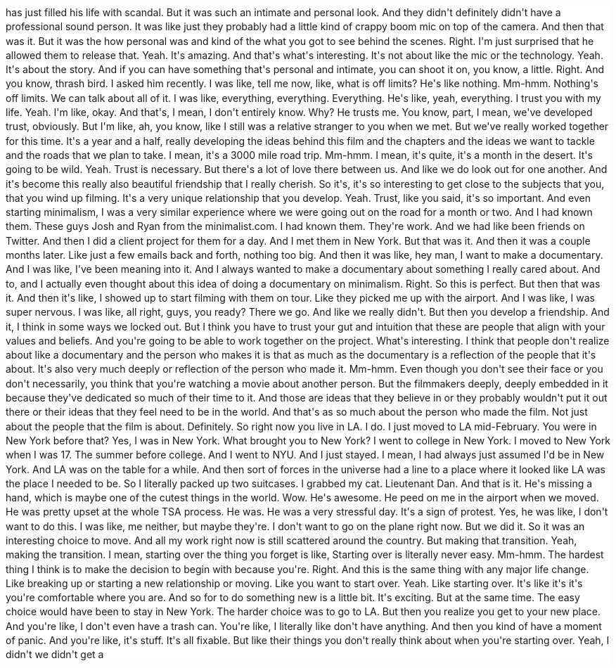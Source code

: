has just filled his life with scandal. But it was such an intimate and personal look. And they didn't definitely didn't have a professional sound person. It was like just they probably had a little kind of crappy boom mic on top of the camera. And then that was it. But it was the how personal was and kind of the what you got to see behind the scenes. Right. I'm just surprised that he allowed them to release that. Yeah. It's amazing. And that's what's interesting. It's not about like the mic or the technology. Yeah. It's about the story. And if you can have something that's personal and intimate, you can shoot it on, you know, a little. Right. And you know, thrash bird. I asked him recently. I was like, tell me now, like, what is off limits? He's like nothing. Mm-hmm. Nothing's off limits. We can talk about all of it. I was like, everything, everything. Everything. He's like, yeah, everything. I trust you with my life. Yeah. I'm like, okay. And that's, I mean, I don't entirely know. Why? He trusts me. You know, part, I mean, we've developed trust, obviously. But I'm like, ah, you know, like I still was a relative stranger to you when we met. But we've really worked together for this time. It's a year and a half, really developing the ideas behind this film and the chapters and the ideas we want to tackle and the roads that we plan to take. I mean, it's a 3000 mile road trip. Mm-hmm. I mean, it's quite, it's a month in the desert. It's going to be wild. Yeah. Trust is necessary. But there's a lot of love there between us. And like we do look out for one another. And it's become this really also beautiful friendship that I really cherish. So it's, it's so interesting to get close to the subjects that you, that you wind up filming. It's a very unique relationship that you develop. Yeah. Trust, like you said, it's so important. And even starting minimalism, I was a very similar experience where we were going out on the road for a month or two. And I had known them. These guys Josh and Ryan from the minimalist.com. I had known them. They're work. And we had like been friends on Twitter. And then I did a client project for them for a day. And I met them in New York. But that was it. And then it was a couple months later. Like just a few emails back and forth, nothing too big. And then it was like, hey man, I want to make a documentary. And I was like, I've been meaning into it. And I always wanted to make a documentary about something I really cared about. And to, and I actually even thought about this idea of doing a documentary on minimalism. Right. So this is perfect. But then that was it. And then it's like, I showed up to start filming with them on tour. Like they picked me up with the airport. And I was like, I was super nervous. I was like, all right, guys, you ready? There we go. And like we really didn't. But then you develop a friendship. And it, I think in some ways we locked out. But I think you have to trust your gut and intuition that these are people that align with your values and beliefs. And you're going to be able to work together on the project. What's interesting. I think that people don't realize about like a documentary and the person who makes it is that as much as the documentary is a reflection of the people that it's about. It's also very much deeply or reflection of the person who made it. Mm-hmm. Even though you don't see their face or you don't necessarily, you think that you're watching a movie about another person. But the filmmakers deeply, deeply embedded in it because they've dedicated so much of their time to it. And those are ideas that they believe in or they probably wouldn't put it out there or their ideas that they feel need to be in the world. And that's as so much about the person who made the film. Not just about the people that the film is about. Definitely. So right now you live in LA. I do. I just moved to LA mid-February. You were in New York before that? Yes, I was in New York. What brought you to New York? I went to college in New York. I moved to New York when I was 17. The summer before college. And I went to NYU. And I just stayed. I mean, I had always just assumed I'd be in New York. And LA was on the table for a while. And then sort of forces in the universe had a line to a place where it looked like LA was the place I needed to be. So I literally packed up two suitcases. I grabbed my cat. Lieutenant Dan. And that is it. He's missing a hand, which is maybe one of the cutest things in the world. Wow. He's awesome. He peed on me in the airport when we moved. He was pretty upset at the whole TSA process. He was. He was a very stressful day. It's a sign of protest. Yes, he was like, I don't want to do this. I was like, me neither, but maybe they're. I don't want to go on the plane right now. But we did it. So it was an interesting choice to move. And all my work right now is still scattered around the country. But making that transition. Yeah, making the transition. I mean, starting over the thing you forget is like, Starting over is literally never easy. Mm-hmm. The hardest thing I think is to make the decision to begin with because you're. Right. And this is the same thing with any major life change. Like breaking up or starting a new relationship or moving. Like you want to start over. Yeah. Like starting over. It's like it's it's you're comfortable where you are. And so for to do something new is a little bit. It's exciting. But at the same time. The easy choice would have been to stay in New York. The harder choice was to go to LA. But then you realize you get to your new place. And you're like, I don't even have a trash can. You're like, I literally like don't have anything. And then you kind of have a moment of panic. And you're like, it's stuff. It's all fixable. But like their things you don't really think about when you're starting over. Yeah, I didn't we didn't get a